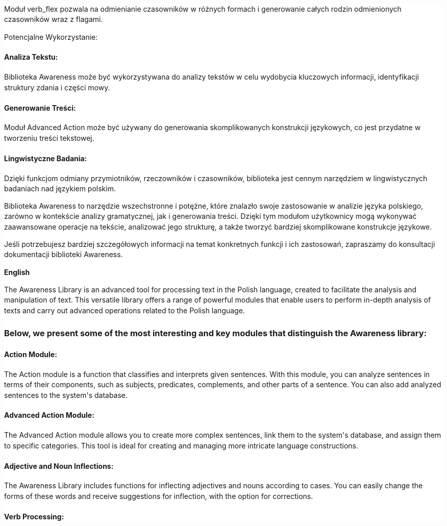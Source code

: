 Moduł verb_flex pozwala na odmienianie czasowników w różnych formach i generowanie całych rodzin odmienionych czasowników wraz z flagami.

Potencjalne Wykorzystanie:

#### Analiza Tekstu: 

Biblioteka Awareness może być wykorzystywana do analizy tekstów w celu wydobycia kluczowych informacji, identyfikacji struktury zdania i części mowy.

#### Generowanie Treści:

Moduł Advanced Action może być używany do generowania skomplikowanych konstrukcji językowych, co jest przydatne w tworzeniu treści tekstowej.

#### Lingwistyczne Badania: 

Dzięki funkcjom odmiany przymiotników, rzeczowników i czasowników, biblioteka jest cennym narzędziem w lingwistycznych badaniach nad językiem polskim.

Biblioteka Awareness to narzędzie wszechstronne i potężne, które znalazło swoje zastosowanie w analizie języka polskiego, zarówno w kontekście analizy gramatycznej, jak i generowania treści. Dzięki tym modułom użytkownicy mogą wykonywać zaawansowane operacje na tekście, analizować jego strukturę, a także tworzyć bardziej skomplikowane konstrukcje językowe.

Jeśli potrzebujesz bardziej szczegółowych informacji na temat konkretnych funkcji i ich zastosowań, zapraszamy do konsultacji dokumentacji biblioteki Awareness.

**English**

The Awareness Library is an advanced tool for processing text in the Polish language, created to facilitate the analysis and manipulation of text. This versatile library offers a range of powerful modules that enable users to perform in-depth analysis of texts and carry out advanced operations related to the Polish language. 

### Below, we present some of the most interesting and key modules that distinguish the Awareness library:

#### Action Module: 

The Action module is a function that classifies and interprets given sentences. With this module, you can analyze sentences in terms of their components, such as subjects, predicates, complements, and other parts of a sentence. You can also add analyzed sentences to the system's database.

#### Advanced Action Module: 

The Advanced Action module allows you to create more complex sentences, link them to the system's database, and assign them to specific categories. This tool is ideal for creating and managing more intricate language constructions.

#### Adjective and Noun Inflections: 

The Awareness Library includes functions for inflecting adjectives and nouns according to cases. You can easily change the forms of these words and receive suggestions for inflection, with the option for corrections.

#### Verb Processing: 
